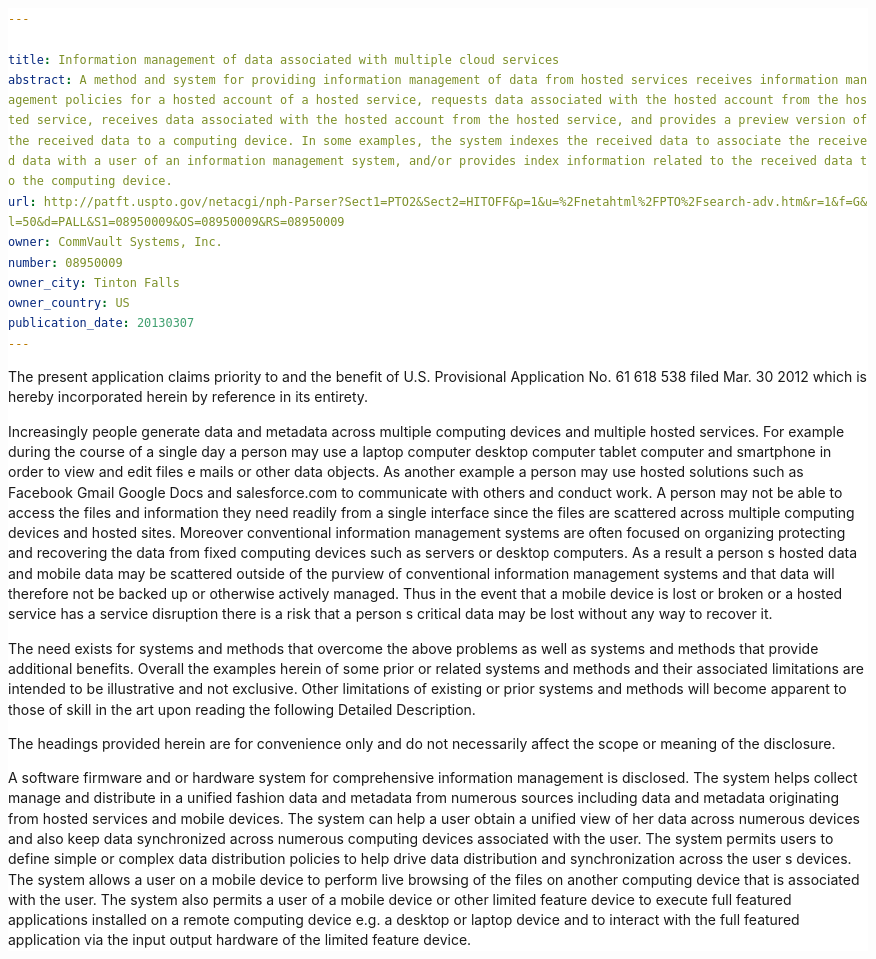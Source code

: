 ```yaml
---

title: Information management of data associated with multiple cloud services
abstract: A method and system for providing information management of data from hosted services receives information management policies for a hosted account of a hosted service, requests data associated with the hosted account from the hosted service, receives data associated with the hosted account from the hosted service, and provides a preview version of the received data to a computing device. In some examples, the system indexes the received data to associate the received data with a user of an information management system, and/or provides index information related to the received data to the computing device.
url: http://patft.uspto.gov/netacgi/nph-Parser?Sect1=PTO2&Sect2=HITOFF&p=1&u=%2Fnetahtml%2FPTO%2Fsearch-adv.htm&r=1&f=G&l=50&d=PALL&S1=08950009&OS=08950009&RS=08950009
owner: CommVault Systems, Inc.
number: 08950009
owner_city: Tinton Falls
owner_country: US
publication_date: 20130307
---
```

The present application claims priority to and the benefit of U.S. Provisional Application No. 61 618 538 filed Mar. 30 2012 which is hereby incorporated herein by reference in its entirety.

Increasingly people generate data and metadata across multiple computing devices and multiple hosted services. For example during the course of a single day a person may use a laptop computer desktop computer tablet computer and smartphone in order to view and edit files e mails or other data objects. As another example a person may use hosted solutions such as Facebook Gmail Google Docs and salesforce.com to communicate with others and conduct work. A person may not be able to access the files and information they need readily from a single interface since the files are scattered across multiple computing devices and hosted sites. Moreover conventional information management systems are often focused on organizing protecting and recovering the data from fixed computing devices such as servers or desktop computers. As a result a person s hosted data and mobile data may be scattered outside of the purview of conventional information management systems and that data will therefore not be backed up or otherwise actively managed. Thus in the event that a mobile device is lost or broken or a hosted service has a service disruption there is a risk that a person s critical data may be lost without any way to recover it.

The need exists for systems and methods that overcome the above problems as well as systems and methods that provide additional benefits. Overall the examples herein of some prior or related systems and methods and their associated limitations are intended to be illustrative and not exclusive. Other limitations of existing or prior systems and methods will become apparent to those of skill in the art upon reading the following Detailed Description.

The headings provided herein are for convenience only and do not necessarily affect the scope or meaning of the disclosure.

A software firmware and or hardware system for comprehensive information management is disclosed. The system helps collect manage and distribute in a unified fashion data and metadata from numerous sources including data and metadata originating from hosted services and mobile devices. The system can help a user obtain a unified view of her data across numerous devices and also keep data synchronized across numerous computing devices associated with the user. The system permits users to define simple or complex data distribution policies to help drive data distribution and synchronization across the user s devices. The system allows a user on a mobile device to perform live browsing of the files on another computing device that is associated with the user. The system also permits a user of a mobile device or other limited feature device to execute full featured applications installed on a remote computing device e.g. a desktop or laptop device and to interact with the full featured application via the input output hardware of the limited feature device.
